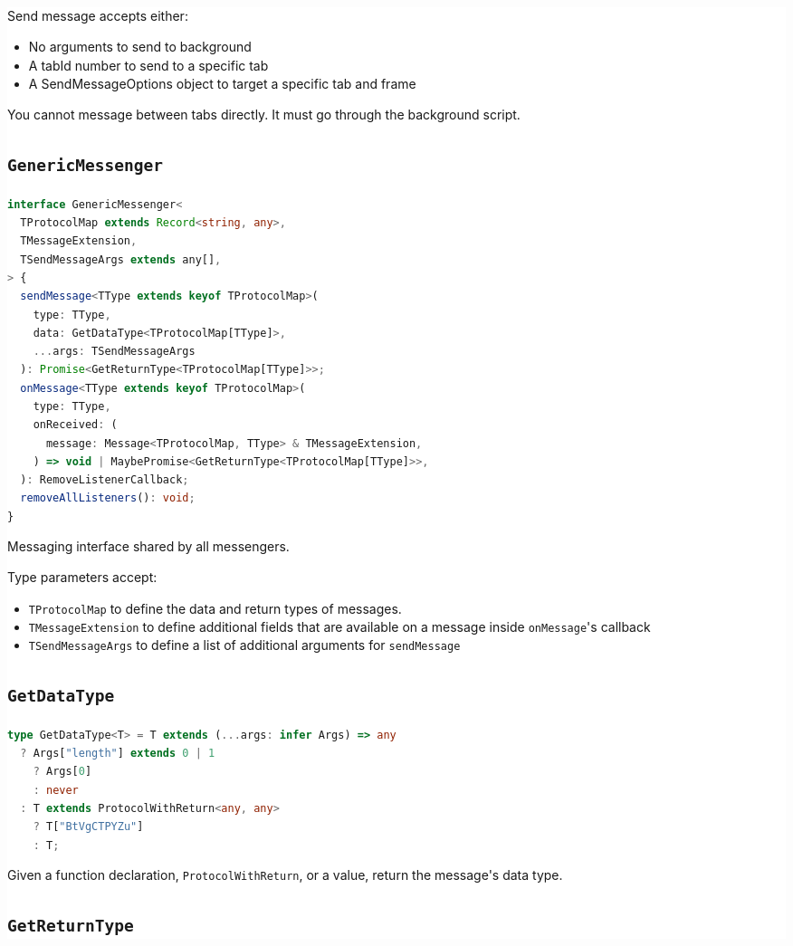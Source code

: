 Send message accepts either:

- No arguments to send to background
- A tabId number to send to a specific tab
- A SendMessageOptions object to target a specific tab and frame

You cannot message between tabs directly. It must go through the background script.

## `GenericMessenger`

```ts
interface GenericMessenger<
  TProtocolMap extends Record<string, any>,
  TMessageExtension,
  TSendMessageArgs extends any[],
> {
  sendMessage<TType extends keyof TProtocolMap>(
    type: TType,
    data: GetDataType<TProtocolMap[TType]>,
    ...args: TSendMessageArgs
  ): Promise<GetReturnType<TProtocolMap[TType]>>;
  onMessage<TType extends keyof TProtocolMap>(
    type: TType,
    onReceived: (
      message: Message<TProtocolMap, TType> & TMessageExtension,
    ) => void | MaybePromise<GetReturnType<TProtocolMap[TType]>>,
  ): RemoveListenerCallback;
  removeAllListeners(): void;
}
```

Messaging interface shared by all messengers.

Type parameters accept:

- `TProtocolMap` to define the data and return types of messages.
- `TMessageExtension` to define additional fields that are available on a message inside
  `onMessage`'s callback
- `TSendMessageArgs` to define a list of additional arguments for `sendMessage`

## `GetDataType`

```ts
type GetDataType<T> = T extends (...args: infer Args) => any
  ? Args["length"] extends 0 | 1
    ? Args[0]
    : never
  : T extends ProtocolWithReturn<any, any>
    ? T["BtVgCTPYZu"]
    : T;
```

Given a function declaration, `ProtocolWithReturn`, or a value, return the message's data type.

## `GetReturnType`
